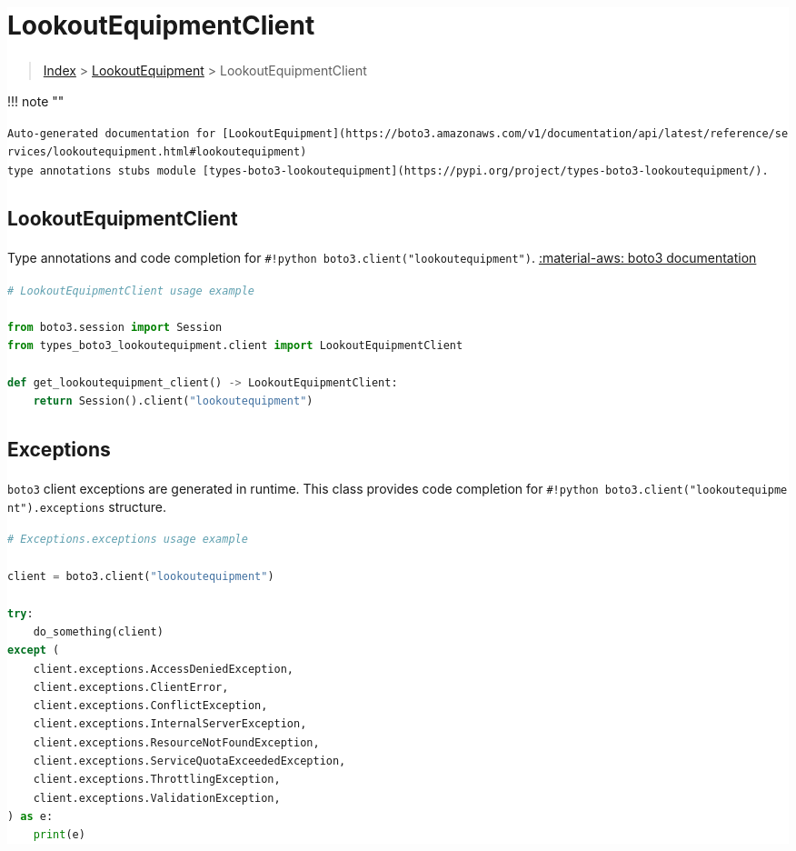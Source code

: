 # LookoutEquipmentClient

> [Index](../README.md) > [LookoutEquipment](./README.md) > LookoutEquipmentClient

!!! note ""

    Auto-generated documentation for [LookoutEquipment](https://boto3.amazonaws.com/v1/documentation/api/latest/reference/services/lookoutequipment.html#lookoutequipment)
    type annotations stubs module [types-boto3-lookoutequipment](https://pypi.org/project/types-boto3-lookoutequipment/).

## LookoutEquipmentClient

Type annotations and code completion for `#!python boto3.client("lookoutequipment")`.
[:material-aws: boto3 documentation](https://boto3.amazonaws.com/v1/documentation/api/latest/reference/services/lookoutequipment.html#LookoutEquipment.Client)

```python
# LookoutEquipmentClient usage example

from boto3.session import Session
from types_boto3_lookoutequipment.client import LookoutEquipmentClient

def get_lookoutequipment_client() -> LookoutEquipmentClient:
    return Session().client("lookoutequipment")
```

## Exceptions


`boto3` client exceptions are generated in runtime.
This class provides code completion for `#!python boto3.client("lookoutequipment").exceptions` structure.

```python
# Exceptions.exceptions usage example

client = boto3.client("lookoutequipment")

try:
    do_something(client)
except (
    client.exceptions.AccessDeniedException,
    client.exceptions.ClientError,
    client.exceptions.ConflictException,
    client.exceptions.InternalServerException,
    client.exceptions.ResourceNotFoundException,
    client.exceptions.ServiceQuotaExceededException,
    client.exceptions.ThrottlingException,
    client.exceptions.ValidationException,
) as e:
    print(e)
```
